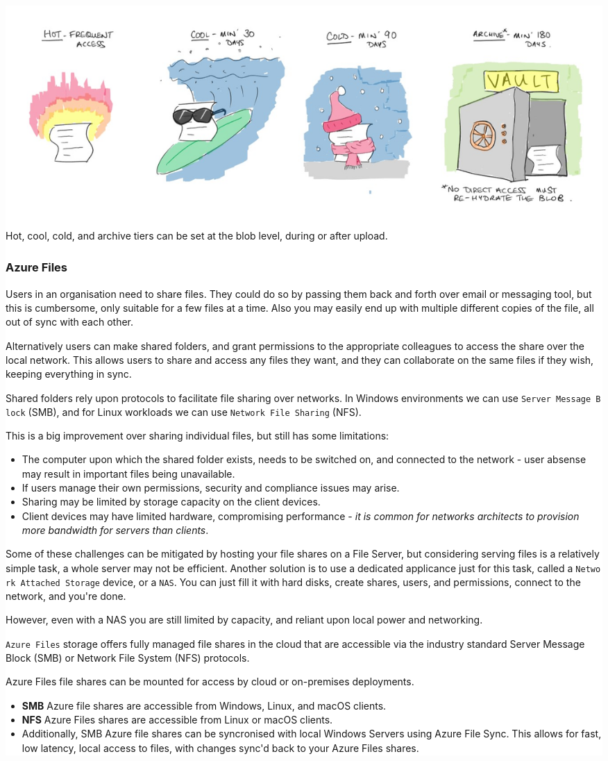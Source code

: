 ![DIAGRAM](./img/storage-tiers.jpg)

Hot, cool, cold, and archive tiers can be set at the blob level, during or after upload.

### Azure Files
Users in an organisation need to share files. They could do so by passing them back and forth over email or messaging tool, but this is cumbersome, only suitable for a few files at a time. Also you may easily end up with multiple different copies of the file, all out of sync with each other. 

Alternatively users can make shared folders, and grant permissions to the appropriate colleagues to access the share over the local network. This allows users to share and access any files they want, and they can collaborate on the same files if they wish, keeping everything in sync.

Shared folders rely upon protocols to facilitate file sharing over networks. In Windows environments we can use `Server Message Block` (SMB), and for Linux workloads we can use `Network File Sharing` (NFS). 

This is a big improvement over sharing individual files, but still has some limitations:
- The computer upon which the shared folder exists, needs to be switched on, and connected to the network - user absense may result in important files being unavailable.
- If users manage their own permissions, security and compliance issues may arise.
- Sharing may be limited by storage capacity on the client devices.
- Client devices may have limited hardware, compromising performance - *it is common for networks architects to provision more bandwidth for servers than clients*.

Some of these challenges can be mitigated by hosting your file shares on a File Server, but considering serving files is a relatively simple task, a whole server may not be efficient. Another solution is to use a dedicated applicance just for this task, called a `Network Attached Storage` device, or a `NAS`. You can just fill it with hard disks, create shares, users, and permissions, connect to the network, and you're done. 
  
However, even with a NAS you are still limited by capacity, and reliant upon local power and networking.

`Azure Files` storage offers fully managed file shares in the cloud that are accessible via the industry standard Server Message Block (SMB) or Network File System (NFS) protocols. 
  
Azure Files file shares can be mounted for access by cloud or on-premises deployments. 
- **SMB** Azure file shares are accessible from Windows, Linux, and macOS clients. 
- **NFS** Azure Files shares are accessible from Linux or macOS clients. 
- Additionally, SMB Azure file shares can be syncronised with local Windows Servers using Azure File Sync. This allows for fast, low latency, local access to files, with changes sync'd back to your Azure Files shares.
